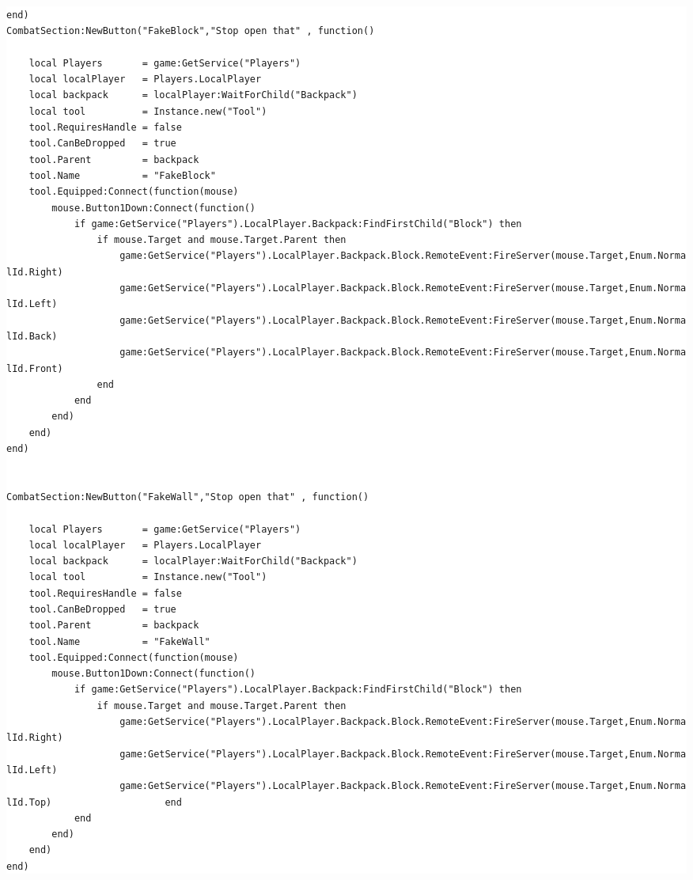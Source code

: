 	end)
	CombatSection:NewButton("FakeBlock","Stop open that" , function()

		local Players       = game:GetService("Players")
		local localPlayer   = Players.LocalPlayer
		local backpack      = localPlayer:WaitForChild("Backpack")
		local tool          = Instance.new("Tool")
		tool.RequiresHandle = false
		tool.CanBeDropped   = true
		tool.Parent         = backpack
		tool.Name           = "FakeBlock"
		tool.Equipped:Connect(function(mouse)
			mouse.Button1Down:Connect(function()
				if game:GetService("Players").LocalPlayer.Backpack:FindFirstChild("Block") then
					if mouse.Target and mouse.Target.Parent then
						game:GetService("Players").LocalPlayer.Backpack.Block.RemoteEvent:FireServer(mouse.Target,Enum.NormalId.Right)
						game:GetService("Players").LocalPlayer.Backpack.Block.RemoteEvent:FireServer(mouse.Target,Enum.NormalId.Left)
						game:GetService("Players").LocalPlayer.Backpack.Block.RemoteEvent:FireServer(mouse.Target,Enum.NormalId.Back)
						game:GetService("Players").LocalPlayer.Backpack.Block.RemoteEvent:FireServer(mouse.Target,Enum.NormalId.Front)
					end
				end
			end)
		end)
	end)

	
	CombatSection:NewButton("FakeWall","Stop open that" , function()

		local Players       = game:GetService("Players")
		local localPlayer   = Players.LocalPlayer
		local backpack      = localPlayer:WaitForChild("Backpack")
		local tool          = Instance.new("Tool")
		tool.RequiresHandle = false
		tool.CanBeDropped   = true
		tool.Parent         = backpack
		tool.Name           = "FakeWall"
		tool.Equipped:Connect(function(mouse)
			mouse.Button1Down:Connect(function()
				if game:GetService("Players").LocalPlayer.Backpack:FindFirstChild("Block") then
					if mouse.Target and mouse.Target.Parent then
						game:GetService("Players").LocalPlayer.Backpack.Block.RemoteEvent:FireServer(mouse.Target,Enum.NormalId.Right)
						game:GetService("Players").LocalPlayer.Backpack.Block.RemoteEvent:FireServer(mouse.Target,Enum.NormalId.Left)
						game:GetService("Players").LocalPlayer.Backpack.Block.RemoteEvent:FireServer(mouse.Target,Enum.NormalId.Top)					end
				end
			end)
		end)
	end)
